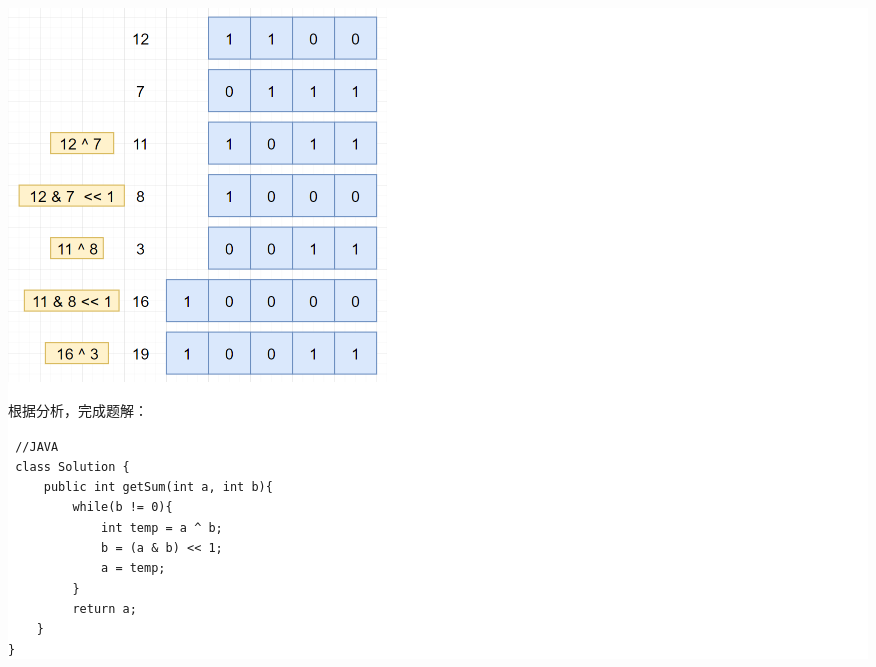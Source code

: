 

<img src="media/640-20200918093417732.png" alt="img" style="zoom:50%;" />



根据分析，完成题解：

```
 //JAVA
 class Solution {
     public int getSum(int a, int b){
         while(b != 0){
             int temp = a ^ b;
             b = (a & b) << 1;
             a = temp;
         }
         return a;
    }
}
```
